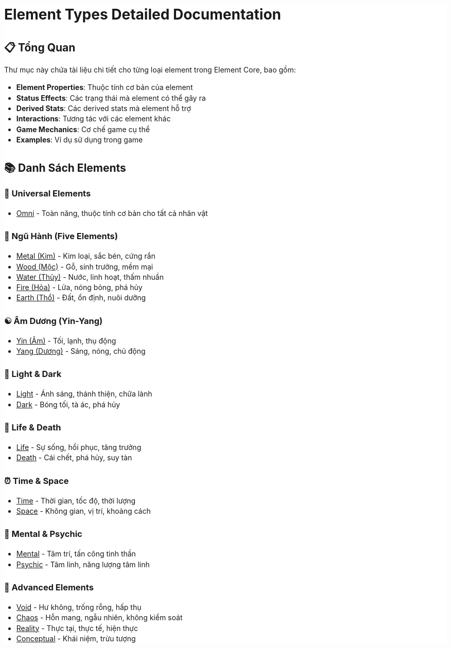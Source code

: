 # Element Types Detailed Documentation

## 📋 **Tổng Quan**

Thư mục này chứa tài liệu chi tiết cho từng loại element trong Element Core, bao gồm:

- **Element Properties**: Thuộc tính cơ bản của element
- **Status Effects**: Các trạng thái mà element có thể gây ra
- **Derived Stats**: Các derived stats mà element hỗ trợ
- **Interactions**: Tương tác với các element khác
- **Game Mechanics**: Cơ chế game cụ thể
- **Examples**: Ví dụ sử dụng trong game

## 📚 **Danh Sách Elements**

### **🌟 Universal Elements**
- [Omni](./omni_element.md) - Toàn năng, thuộc tính cơ bản cho tất cả nhân vật

### **🌿 Ngũ Hành (Five Elements)**
- [Metal (Kim)](./metal_element.md) - Kim loại, sắc bén, cứng rắn
- [Wood (Mộc)](./wood_element.md) - Gỗ, sinh trưởng, mềm mại
- [Water (Thủy)](./water_element.md) - Nước, linh hoạt, thấm nhuần
- [Fire (Hỏa)](./fire_element.md) - Lửa, nóng bỏng, phá hủy
- [Earth (Thổ)](./earth_element.md) - Đất, ổn định, nuôi dưỡng

### **☯️ Âm Dương (Yin-Yang)**
- [Yin (Âm)](./yin_element.md) - Tối, lạnh, thụ động
- [Yang (Dương)](./yang_element.md) - Sáng, nóng, chủ động

### **🌟 Light & Dark**
- [Light](./light_element.md) - Ánh sáng, thánh thiện, chữa lành
- [Dark](./dark_element.md) - Bóng tối, tà ác, phá hủy

### **💚 Life & Death**
- [Life](./life_element.md) - Sự sống, hồi phục, tăng trưởng
- [Death](./death_element.md) - Cái chết, phá hủy, suy tàn

### **⏰ Time & Space**
- [Time](./time_element.md) - Thời gian, tốc độ, thời lượng
- [Space](./space_element.md) - Không gian, vị trí, khoảng cách

### **🧠 Mental & Psychic**
- [Mental](./mental_element.md) - Tâm trí, tấn công tinh thần
- [Psychic](./psychic_element.md) - Tâm linh, năng lượng tâm linh

### **🌌 Advanced Elements**
- [Void](./void_element.md) - Hư không, trống rỗng, hấp thụ
- [Chaos](./chaos_element.md) - Hỗn mang, ngẫu nhiên, không kiểm soát
- [Reality](./reality_element.md) - Thực tại, thực tế, hiện thực
- [Conceptual](./conceptual_element.md) - Khái niệm, trừu tượng
